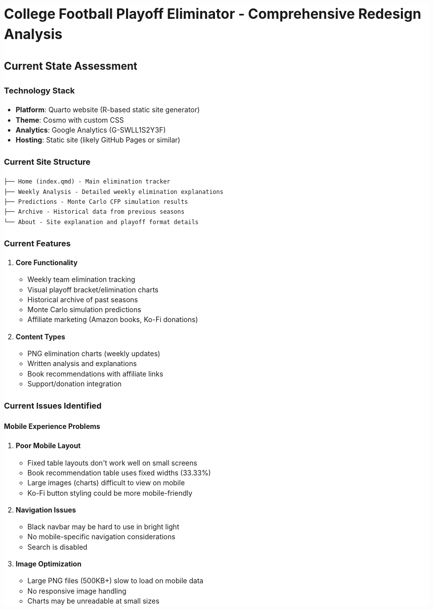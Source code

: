 # College Football Playoff Eliminator - Comprehensive Redesign Analysis

## Current State Assessment

### Technology Stack
- **Platform**: Quarto website (R-based static site generator)
- **Theme**: Cosmo with custom CSS
- **Analytics**: Google Analytics (G-SWLL1S2Y3F)
- **Hosting**: Static site (likely GitHub Pages or similar)

### Current Site Structure
```
├── Home (index.qmd) - Main elimination tracker
├── Weekly Analysis - Detailed weekly elimination explanations
├── Predictions - Monte Carlo CFP simulation results
├── Archive - Historical data from previous seasons
└── About - Site explanation and playoff format details
```

### Current Features
1. **Core Functionality**
   - Weekly team elimination tracking
   - Visual playoff bracket/elimination charts
   - Historical archive of past seasons
   - Monte Carlo simulation predictions
   - Affiliate marketing (Amazon books, Ko-Fi donations)

2. **Content Types**
   - PNG elimination charts (weekly updates)
   - Written analysis and explanations
   - Book recommendations with affiliate links
   - Support/donation integration

### Current Issues Identified

#### Mobile Experience Problems
1. **Poor Mobile Layout**
   - Fixed table layouts don't work well on small screens
   - Book recommendation table uses fixed widths (33.33%)
   - Large images (charts) difficult to view on mobile
   - Ko-Fi button styling could be more mobile-friendly

2. **Navigation Issues**
   - Black navbar may be hard to use in bright light
   - No mobile-specific navigation considerations
   - Search is disabled

3. **Image Optimization**
   - Large PNG files (500KB+) slow to load on mobile data
   - No responsive image handling
   - Charts may be unreadable at small sizes
